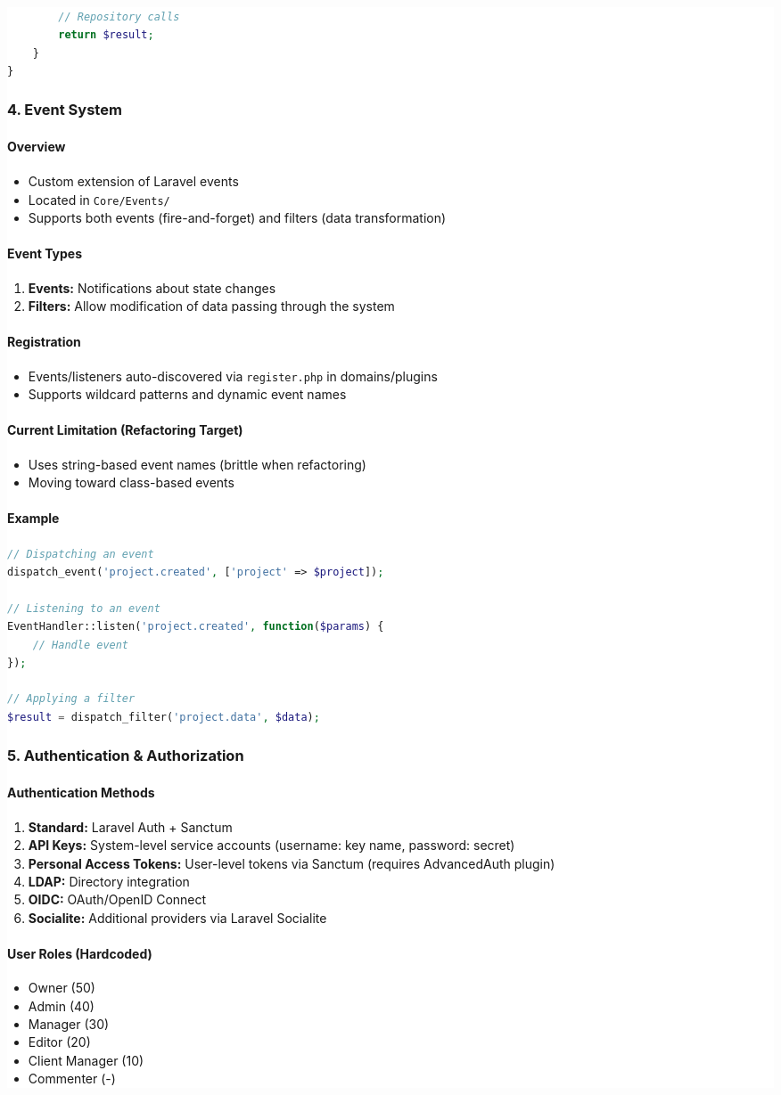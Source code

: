 ```php
        // Repository calls
        return $result;
    }
}
```

### 4. Event System

#### Overview
- Custom extension of Laravel events
- Located in `Core/Events/`
- Supports both events (fire-and-forget) and filters (data transformation)

#### Event Types
1. **Events:** Notifications about state changes
2. **Filters:** Allow modification of data passing through the system

#### Registration
- Events/listeners auto-discovered via `register.php` in domains/plugins
- Supports wildcard patterns and dynamic event names

#### Current Limitation (Refactoring Target)
- Uses string-based event names (brittle when refactoring)
- Moving toward class-based events

#### Example
```php
// Dispatching an event
dispatch_event('project.created', ['project' => $project]);

// Listening to an event
EventHandler::listen('project.created', function($params) {
    // Handle event
});

// Applying a filter
$result = dispatch_filter('project.data', $data);
```

### 5. Authentication & Authorization

#### Authentication Methods
1. **Standard:** Laravel Auth + Sanctum
2. **API Keys:** System-level service accounts (username: key name, password: secret)
3. **Personal Access Tokens:** User-level tokens via Sanctum (requires AdvancedAuth plugin)
4. **LDAP:** Directory integration
5. **OIDC:** OAuth/OpenID Connect
6. **Socialite:** Additional providers via Laravel Socialite

#### User Roles (Hardcoded)
- Owner (50)
- Admin (40)
- Manager (30)
- Editor (20)
- Client Manager (10)
- Commenter (-)
